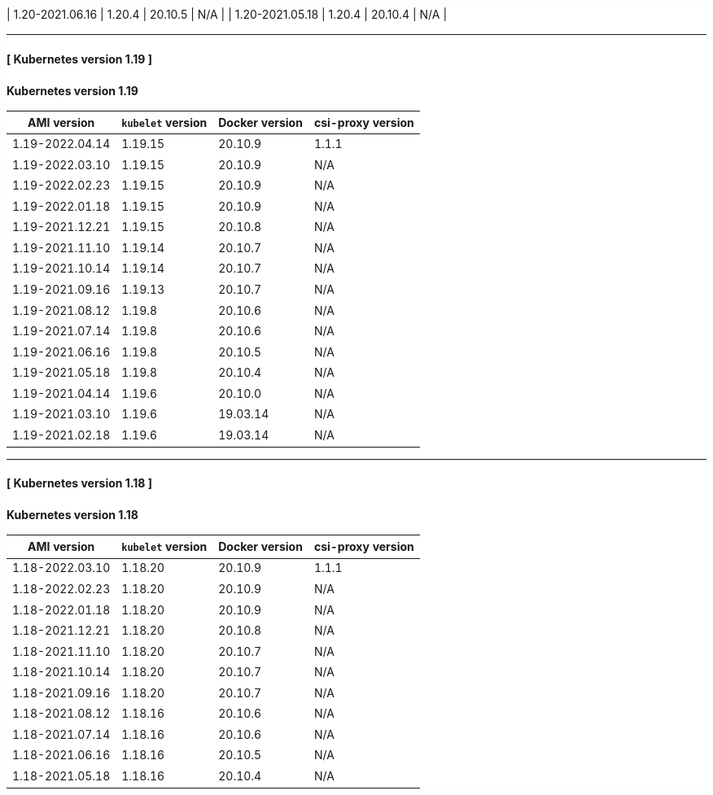 | 1\.20\-2021\.06\.16 | 1\.20\.4 | 20\.10\.5 | N/A | 
| 1\.20\-2021\.05\.18 | 1\.20\.4 | 20\.10\.4 | N/A | 

------
#### [ Kubernetes version 1\.19 ]


**Kubernetes version 1\.19**  

| AMI version | `kubelet` version | Docker version | csi\-proxy version | 
| --- | --- | --- | --- | 
| 1\.19\-2022\.04\.14 | 1\.19\.15 | 20\.10\.9 | 1\.1\.1 | 
| 1\.19\-2022\.03\.10 | 1\.19\.15 | 20\.10\.9 | N/A | 
| 1\.19\-2022\.02\.23 | 1\.19\.15 | 20\.10\.9 | N/A | 
| 1\.19\-2022\.01\.18 | 1\.19\.15 | 20\.10\.9 | N/A | 
| 1\.19\-2021\.12\.21 | 1\.19\.15 | 20\.10\.8 | N/A | 
| 1\.19\-2021\.11\.10 | 1\.19\.14 | 20\.10\.7 | N/A | 
| 1\.19\-2021\.10\.14 | 1\.19\.14 | 20\.10\.7 | N/A | 
| 1\.19\-2021\.09\.16 | 1\.19\.13 | 20\.10\.7 | N/A | 
| 1\.19\-2021\.08\.12 | 1\.19\.8 | 20\.10\.6 | N/A | 
| 1\.19\-2021\.07\.14 | 1\.19\.8 | 20\.10\.6 | N/A | 
| 1\.19\-2021\.06\.16 | 1\.19\.8 | 20\.10\.5 | N/A | 
| 1\.19\-2021\.05\.18 | 1\.19\.8 | 20\.10\.4 | N/A | 
| 1\.19\-2021\.04\.14 | 1\.19\.6 | 20\.10\.0 | N/A | 
| 1\.19\-2021\.03\.10 | 1\.19\.6 | 19\.03\.14 | N/A | 
| 1\.19\-2021\.02\.18 | 1\.19\.6 | 19\.03\.14 | N/A | 

------
#### [ Kubernetes version 1\.18 ]


**Kubernetes version 1\.18**  

| AMI version | `kubelet` version | Docker version | csi\-proxy version | 
| --- | --- | --- | --- | 
| 1\.18\-2022\.03\.10 | 1\.18\.20 | 20\.10\.9 | 1\.1\.1 | 
| 1\.18\-2022\.02\.23 | 1\.18\.20 | 20\.10\.9 | N/A | 
| 1\.18\-2022\.01\.18 | 1\.18\.20 | 20\.10\.9 | N/A | 
| 1\.18\-2021\.12\.21 | 1\.18\.20 | 20\.10\.8 | N/A | 
| 1\.18\-2021\.11\.10 | 1\.18\.20 | 20\.10\.7 | N/A | 
| 1\.18\-2021\.10\.14 | 1\.18\.20 | 20\.10\.7 | N/A | 
| 1\.18\-2021\.09\.16 | 1\.18\.20 | 20\.10\.7 | N/A | 
| 1\.18\-2021\.08\.12 | 1\.18\.16 | 20\.10\.6 | N/A | 
| 1\.18\-2021\.07\.14 | 1\.18\.16 | 20\.10\.6 | N/A | 
| 1\.18\-2021\.06\.16 | 1\.18\.16 | 20\.10\.5 | N/A | 
| 1\.18\-2021\.05\.18 | 1\.18\.16 | 20\.10\.4 | N/A | 